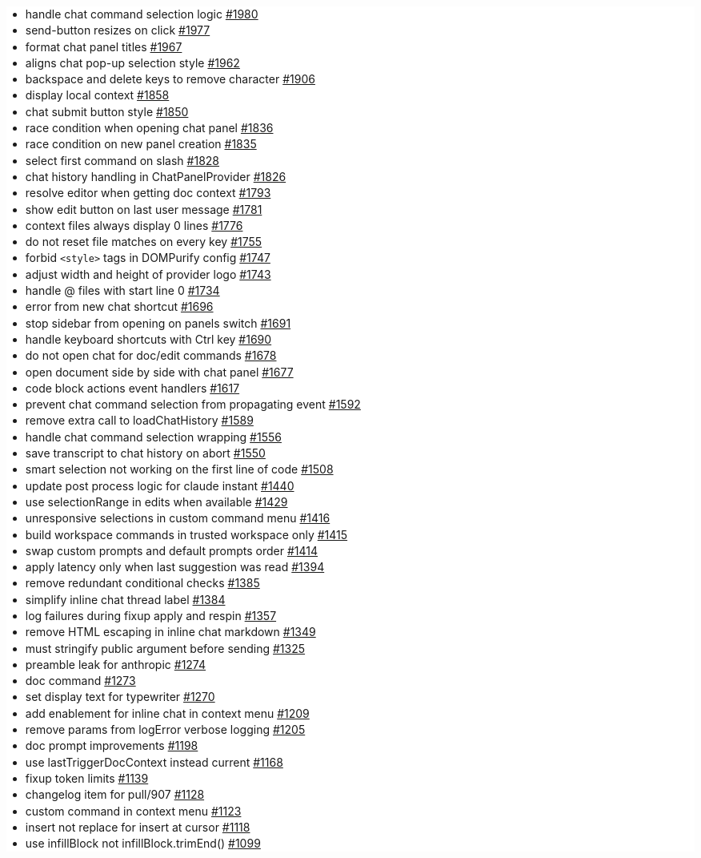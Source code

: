 - handle chat command selection logic [#1980](https://github.com/sourcegraph/cody/pull/1980)
- send-button resizes on click [#1977](https://github.com/sourcegraph/cody/pull/1977)
- format chat panel titles [#1967](https://github.com/sourcegraph/cody/pull/1967)
- aligns chat pop-up selection style [#1962](https://github.com/sourcegraph/cody/pull/1962)
- backspace and delete keys to remove character [#1906](https://github.com/sourcegraph/cody/pull/1906)
- display local context [#1858](https://github.com/sourcegraph/cody/pull/1858)
- chat submit button style [#1850](https://github.com/sourcegraph/cody/pull/1850)
- race condition when opening chat panel [#1836](https://github.com/sourcegraph/cody/pull/1836)
- race condition on new panel creation [#1835](https://github.com/sourcegraph/cody/pull/1835)
- select first command on slash [#1828](https://github.com/sourcegraph/cody/pull/1828)
- chat history handling in ChatPanelProvider [#1826](https://github.com/sourcegraph/cody/pull/1826)
- resolve editor when getting doc context [#1793](https://github.com/sourcegraph/cody/pull/1793)
- show edit button on last user message [#1781](https://github.com/sourcegraph/cody/pull/1781)
- context files always display 0 lines [#1776](https://github.com/sourcegraph/cody/pull/1776)
- do not reset file matches on every key [#1755](https://github.com/sourcegraph/cody/pull/1755)
- forbid `<style>` tags in DOMPurify config [#1747](https://github.com/sourcegraph/cody/pull/1747)
- adjust width and height of provider logo [#1743](https://github.com/sourcegraph/cody/pull/1743)
- handle @ files with start line 0 [#1734](https://github.com/sourcegraph/cody/pull/1734)
- error from new chat shortcut [#1696](https://github.com/sourcegraph/cody/pull/1696)
- stop sidebar from opening on panels switch [#1691](https://github.com/sourcegraph/cody/pull/1691)
- handle keyboard shortcuts with Ctrl key [#1690](https://github.com/sourcegraph/cody/pull/1690)
- do not open chat for doc/edit commands [#1678](https://github.com/sourcegraph/cody/pull/1678)
- open document side by side with chat panel [#1677](https://github.com/sourcegraph/cody/pull/1677)
- code block actions event handlers [#1617](https://github.com/sourcegraph/cody/pull/1617)
- prevent chat command selection from propagating event [#1592](https://github.com/sourcegraph/cody/pull/1592)
- remove extra call to loadChatHistory [#1589](https://github.com/sourcegraph/cody/pull/1589)
- handle chat command selection wrapping [#1556](https://github.com/sourcegraph/cody/pull/1556)
- save transcript to chat history on abort [#1550](https://github.com/sourcegraph/cody/pull/1550)
- smart selection not working on the first line of code [#1508](https://github.com/sourcegraph/cody/pull/1508)
- update post process logic for claude instant [#1440](https://github.com/sourcegraph/cody/pull/1440)
- use selectionRange in edits when available [#1429](https://github.com/sourcegraph/cody/pull/1429)
- unresponsive selections in custom command menu [#1416](https://github.com/sourcegraph/cody/pull/1416)
- build workspace commands in trusted workspace only [#1415](https://github.com/sourcegraph/cody/pull/1415)
- swap custom prompts and default prompts order [#1414](https://github.com/sourcegraph/cody/pull/1414)
- apply latency only when last suggestion was read [#1394](https://github.com/sourcegraph/cody/pull/1394)
- remove redundant conditional checks [#1385](https://github.com/sourcegraph/cody/pull/1385)
- simplify inline chat thread label [#1384](https://github.com/sourcegraph/cody/pull/1384)
- log failures during fixup apply and respin [#1357](https://github.com/sourcegraph/cody/pull/1357)
- remove HTML escaping in inline chat markdown [#1349](https://github.com/sourcegraph/cody/pull/1349)
- must stringify public argument before sending [#1325](https://github.com/sourcegraph/cody/pull/1325)
- preamble leak for anthropic [#1274](https://github.com/sourcegraph/cody/pull/1274)
- doc command [#1273](https://github.com/sourcegraph/cody/pull/1273)
- set display text for typewriter [#1270](https://github.com/sourcegraph/cody/pull/1270)
- add enablement for inline chat in context menu [#1209](https://github.com/sourcegraph/cody/pull/1209)
- remove params from logError verbose logging [#1205](https://github.com/sourcegraph/cody/pull/1205)
- doc prompt improvements [#1198](https://github.com/sourcegraph/cody/pull/1198)
- use lastTriggerDocContext instead current [#1168](https://github.com/sourcegraph/cody/pull/1168)
- fixup token limits [#1139](https://github.com/sourcegraph/cody/pull/1139)
- changelog item for pull/907 [#1128](https://github.com/sourcegraph/cody/pull/1128)
- custom command in context menu [#1123](https://github.com/sourcegraph/cody/pull/1123)
- insert not replace for insert at cursor [#1118](https://github.com/sourcegraph/cody/pull/1118)
- use infillBlock not infillBlock.trimEnd() [#1099](https://github.com/sourcegraph/cody/pull/1099)